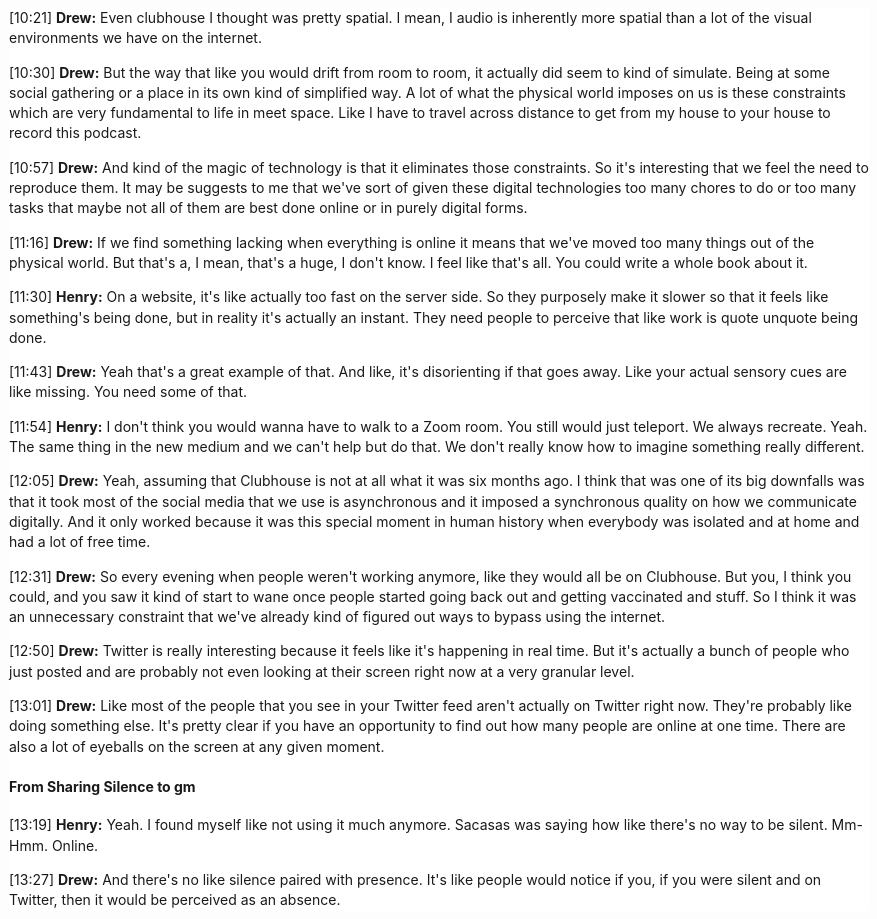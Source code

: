 [10:21] **Drew:** Even clubhouse I thought was pretty spatial. I mean, I audio is inherently more spatial than a lot of the visual environments we have on the internet.

[10:30] **Drew:** But the way that like you would drift from room to room, it actually did seem to kind of simulate. Being at some social gathering or a place in its own kind of simplified way. A lot of what the physical world imposes on us is these constraints which are very fundamental to life in meet space. Like I have to travel across distance to get from my house to your house to record this podcast.

[10:57] **Drew:** And kind of the magic of technology is that it eliminates those constraints. So it's interesting that we feel the need to reproduce them. It may be suggests to me that we've sort of given these digital technologies too many chores to do or too many tasks that maybe not all of them are best done online or in purely digital forms.

[11:16] **Drew:** If we find something lacking when everything is online it means that we've moved too many things out of the physical world. But that's a, I mean, that's a huge, I don't know. I feel like that's all. You could write a whole book about it.

[11:30] **Henry:** On a website, it's like actually too fast on the server side. So they purposely make it slower so that it feels like something's being done, but in reality it's actually an instant. They need people to perceive that like work is quote unquote being done.

[11:43] **Drew:** Yeah that's a great example of that. And like, it's disorienting if that goes away. Like your actual sensory cues are like missing. You need some of that.

[11:54] **Henry:** I don't think you would wanna have to walk to a Zoom room. You still would just teleport. We always recreate. Yeah. The same thing in the new medium and we can't help but do that. We don't really know how to imagine something really different.

[12:05] **Drew:** Yeah, assuming that Clubhouse is not at all what it was six months ago. I think that was one of its big downfalls was that it took most of the social media that we use is asynchronous and it imposed a synchronous quality on how we communicate digitally. And it only worked because it was this special moment in human history when everybody was isolated and at home and had a lot of free time.

[12:31] **Drew:** So every evening when people weren't working anymore, like they would all be on Clubhouse. But you, I think you could, and you saw it kind of start to wane once people started going back out and getting vaccinated and stuff. So I think it was an unnecessary constraint that we've already kind of figured out ways to bypass using the internet.

[12:50] **Drew:** Twitter is really interesting because it feels like it's happening in real time. But it's actually a bunch of people who just posted and are probably not even looking at their screen right now at a very granular level.

[13:01] **Drew:** Like most of the people that you see in your Twitter feed aren't actually on Twitter right now. They're probably like doing something else. It's pretty clear if you have an opportunity to find out how many people are online at one time. There are also a lot of eyeballs on the screen at any given moment.


#### From Sharing Silence to gm

[13:19] **Henry:** Yeah. I found myself like not using it much anymore. Sacasas was saying how like there's no way to be silent. Mm-Hmm. Online.

[13:27] **Drew:** And there's no like silence paired with presence. It's like people would notice if you, if you were silent and on Twitter, then it would be perceived as an absence.
